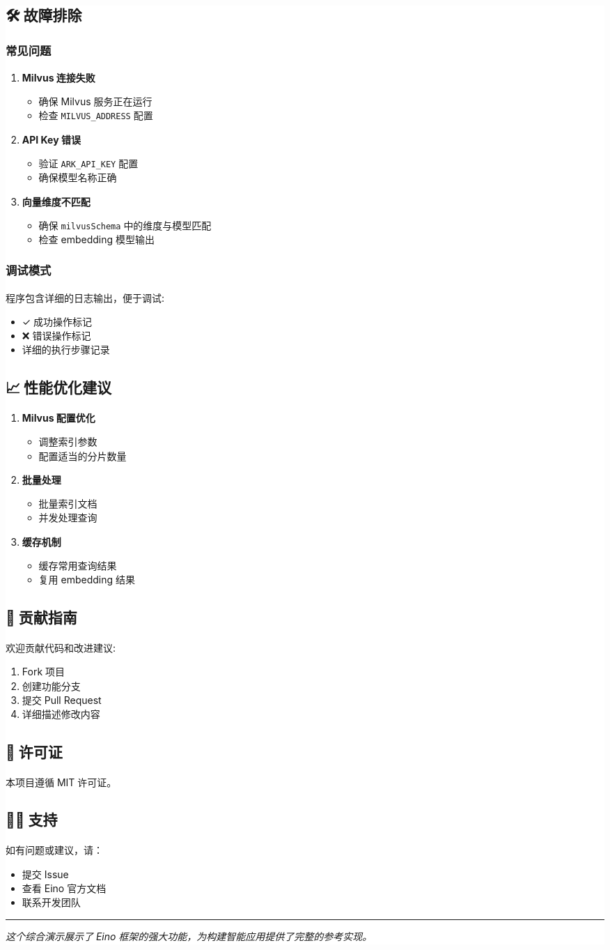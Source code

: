 ## 🛠️ 故障排除

### 常见问题

1. **Milvus 连接失败**
   - 确保 Milvus 服务正在运行
   - 检查 `MILVUS_ADDRESS` 配置

2. **API Key 错误**
   - 验证 `ARK_API_KEY` 配置
   - 确保模型名称正确

3. **向量维度不匹配**
   - 确保 `milvusSchema` 中的维度与模型匹配
   - 检查 embedding 模型输出

### 调试模式
程序包含详细的日志输出，便于调试:
- ✓ 成功操作标记
- ❌ 错误操作标记
- 详细的执行步骤记录

## 📈 性能优化建议

1. **Milvus 配置优化**
   - 调整索引参数
   - 配置适当的分片数量

2. **批量处理**
   - 批量索引文档
   - 并发处理查询

3. **缓存机制**
   - 缓存常用查询结果
   - 复用 embedding 结果

## 🤝 贡献指南

欢迎贡献代码和改进建议:
1. Fork 项目
2. 创建功能分支
3. 提交 Pull Request
4. 详细描述修改内容

## 📄 许可证

本项目遵循 MIT 许可证。

## 🙋‍♂️ 支持

如有问题或建议，请：
- 提交 Issue
- 查看 Eino 官方文档
- 联系开发团队

---

*这个综合演示展示了 Eino 框架的强大功能，为构建智能应用提供了完整的参考实现。*